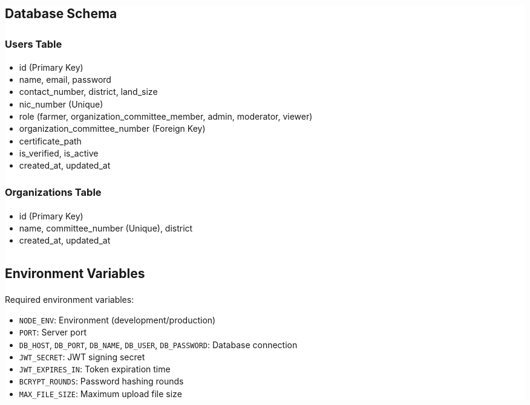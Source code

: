 ## Database Schema

### Users Table
- id (Primary Key)
- name, email, password
- contact_number, district, land_size
- nic_number (Unique)
- role (farmer, organization_committee_member, admin, moderator, viewer)
- organization_committee_number (Foreign Key)
- certificate_path
- is_verified, is_active
- created_at, updated_at

### Organizations Table
- id (Primary Key)
- name, committee_number (Unique), district
- created_at, updated_at

## Environment Variables

Required environment variables:
- `NODE_ENV`: Environment (development/production)
- `PORT`: Server port
- `DB_HOST`, `DB_PORT`, `DB_NAME`, `DB_USER`, `DB_PASSWORD`: Database connection
- `JWT_SECRET`: JWT signing secret
- `JWT_EXPIRES_IN`: Token expiration time
- `BCRYPT_ROUNDS`: Password hashing rounds
- `MAX_FILE_SIZE`: Maximum upload file size
